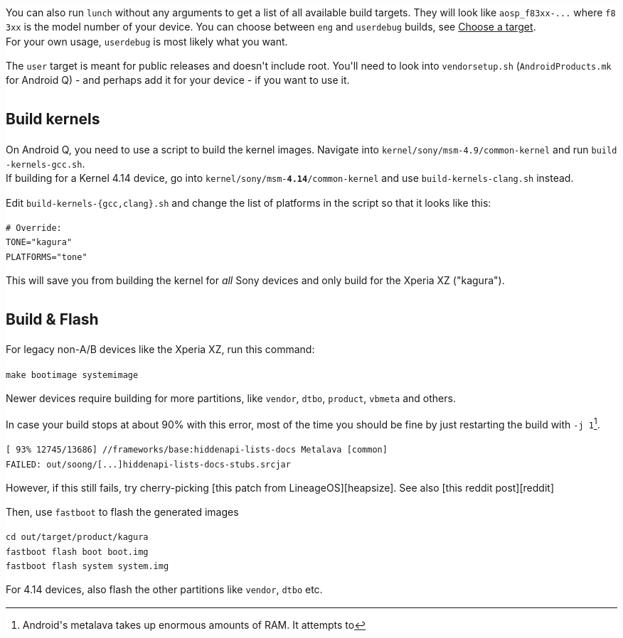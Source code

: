 You can also run `lunch` without any arguments to get a list of all available
build targets. They will look like `aosp_f83xx-...` where `f83xx` is the model
number of your device. You can choose between `eng` and `userdebug` builds, see
[Choose a target](https://source.android.com/setup/build/building#choose-a-target).  
For your own usage, `userdebug` is most likely what you want.

The `user` target is meant for public releases and doesn't include root. You'll
need to look into `vendorsetup.sh` (`AndroidProducts.mk` for Android Q) - and
perhaps add it for your device - if you want to use it.

## Build kernels
On Android Q, you need to use a script to build the kernel images. Navigate into
`kernel/sony/msm-4.9/common-kernel` and run `build-kernels-gcc.sh`.  
If building for a Kernel 4.14 device, go into
<code>kernel/sony/msm-<b>4.14</b>/common-kernel</code> and use
`build-kernels-clang.sh` instead.

Edit `build-kernels-{gcc,clang}.sh` and change the list of platforms in the
script so that it looks like this:
```
# Override:
TONE="kagura"
PLATFORMS="tone"
```
This will save you from building the kernel for *all* Sony devices and only
build for the Xperia XZ ("kagura").

## Build & Flash
For legacy non-A/B devices like the Xperia XZ, run this command:
```
make bootimage systemimage
```

Newer devices require building for more partitions, like `vendor`, `dtbo`,
`product`, `vbmeta` and others.

In case your build stops at about 90% with this error, most of the time you
should be fine by just restarting the
build with `-j 1`[^metalava].
```
[ 93% 12745/13686] //frameworks/base:hiddenapi-lists-docs Metalava [common]
FAILED: out/soong/[...]hiddenapi-lists-docs-stubs.srcjar
```

However, if this still fails, try cherry-picking
[this patch from LineageOS][heapsize]. See also [this reddit post][reddit]

Then, use `fastboot` to flash the generated images
```
cd out/target/product/kagura
fastboot flash boot boot.img
fastboot flash system system.img
```

For 4.14 devices, also flash the other partitions like `vendor`, `dtbo` etc.


[^metalava]: Android's metalava takes up enormous amounts of RAM. It attempts to
[^time]: On Android Q, this time goes up to five hours for me.
[git-repo]: https://gerrit.googlesource.com/git-repo/
[codenames]: https://source.android.com/setup/start/build-numbers#source-code-tags-and-builds
[signing]: https://source.android.com/devices/tech/ota/sign_builds
[swbins]: https://developer.sony.com/develop/open-devices/downloads/software-binaries
[heapsize]: https://review.lineageos.org/c/LineageOS/android_build_soong/+/266411
[reddit]: https://old.reddit.com/r/LineageOS/comments/fgbs5v/how_to_deal_with_outofmemoryerror_when_building/